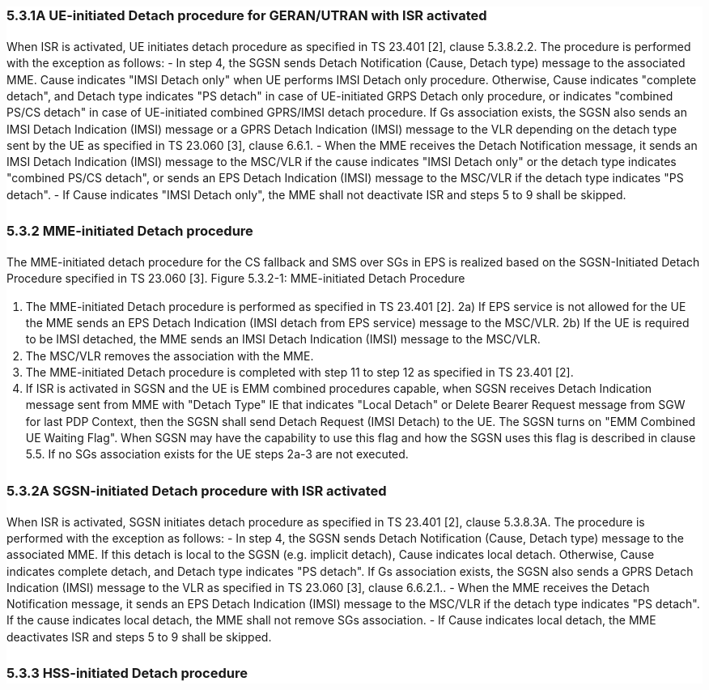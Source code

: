 ### 5.3.1A UE-initiated Detach procedure for GERAN/UTRAN with ISR activated
When ISR is activated, UE initiates detach procedure as specified in TS 23.401
[2], clause 5.3.8.2.2. The procedure is performed with the exception as
follows:
\- In step 4, the SGSN sends Detach Notification (Cause, Detach type) message
to the associated MME. Cause indicates \"IMSI Detach only\" when UE performs
IMSI Detach only procedure. Otherwise, Cause indicates \"complete detach\",
and Detach type indicates \"PS detach\" in case of UE-initiated GRPS Detach
only procedure, or indicates \"combined PS/CS detach\" in case of UE-initiated
combined GPRS/IMSI detach procedure. If Gs association exists, the SGSN also
sends an IMSI Detach Indication (IMSI) message or a GPRS Detach Indication
(IMSI) message to the VLR depending on the detach type sent by the UE as
specified in TS 23.060 [3], clause 6.6.1.
\- When the MME receives the Detach Notification message, it sends an IMSI
Detach Indication (IMSI) message to the MSC/VLR if the cause indicates \"IMSI
Detach only\" or the detach type indicates \"combined PS/CS detach\", or sends
an EPS Detach Indication (IMSI) message to the MSC/VLR if the detach type
indicates \"PS detach\".
\- If Cause indicates \"IMSI Detach only\", the MME shall not deactivate ISR
and steps 5 to 9 shall be skipped.
### 5.3.2 MME-initiated Detach procedure
The MME-initiated detach procedure for the CS fallback and SMS over SGs in EPS
is realized based on the SGSN-Initiated Detach Procedure specified in TS
23.060 [3].
Figure 5.3.2-1: MME-initiated Detach Procedure
1) The MME-initiated Detach procedure is performed as specified in TS 23.401
[2].
2a) If EPS service is not allowed for the UE the MME sends an EPS Detach
Indication (IMSI detach from EPS service) message to the MSC/VLR.
2b) If the UE is required to be IMSI detached, the MME sends an IMSI Detach
Indication (IMSI) message to the MSC/VLR.
3) The MSC/VLR removes the association with the MME.
4) The MME-initiated Detach procedure is completed with step 11 to step 12 as
specified in TS 23.401 [2].
5) If ISR is activated in SGSN and the UE is EMM combined procedures capable,
when SGSN receives Detach Indication message sent from MME with \"Detach
Type\" IE that indicates \"Local Detach\" or Delete Bearer Request message
from SGW for last PDP Context, then the SGSN shall send Detach Request (IMSI
Detach) to the UE. The SGSN turns on \"EMM Combined UE Waiting Flag\". When
SGSN may have the capability to use this flag and how the SGSN uses this flag
is described in clause 5.5.
If no SGs association exists for the UE steps 2a-3 are not executed.
### 5.3.2A SGSN-initiated Detach procedure with ISR activated
When ISR is activated, SGSN initiates detach procedure as specified in TS
23.401 [2], clause 5.3.8.3A. The procedure is performed with the exception as
follows:
\- In step 4, the SGSN sends Detach Notification (Cause, Detach type) message
to the associated MME. If this detach is local to the SGSN (e.g. implicit
detach), Cause indicates local detach. Otherwise, Cause indicates complete
detach, and Detach type indicates \"PS detach\". If Gs association exists, the
SGSN also sends a GPRS Detach Indication (IMSI) message to the VLR as
specified in TS 23.060 [3], clause 6.6.2.1..
\- When the MME receives the Detach Notification message, it sends an EPS
Detach Indication (IMSI) message to the MSC/VLR if the detach type indicates
\"PS detach\". If the cause indicates local detach, the MME shall not remove
SGs association.
\- If Cause indicates local detach, the MME deactivates ISR and steps 5 to 9
shall be skipped.
### 5.3.3 HSS-initiated Detach procedure